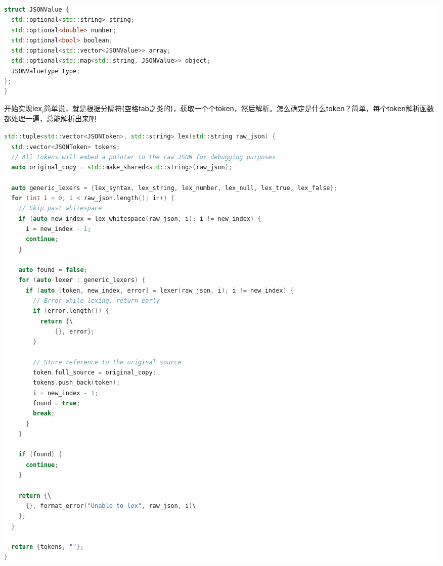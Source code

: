 ```c++
struct JSONValue {
  std::optional<std::string> string;
  std::optional<double> number;
  std::optional<bool> boolean;
  std::optional<std::vector<JSONValue>> array;
  std::optional<std::map<std::string, JSONValue>> object;
  JSONValueType type;
};
}
```

开始实现lex,简单说，就是根据分隔符(空格tab之类的)，获取一个个token，然后解析。怎么确定是什么token？简单，每个token解析函数都处理一遍，总能解析出来吧

```c++
std::tuple<std::vector<JSONToken>, std::string> lex(std::string raw_json) {
  std::vector<JSONToken> tokens;
  // All tokens will embed a pointer to the raw JSON for debugging purposes
  auto original_copy = std::make_shared<std::string>(raw_json);

  auto generic_lexers = {lex_syntax, lex_string, lex_number, lex_null, lex_true, lex_false};
  for (int i = 0; i < raw_json.length(); i++) {
    // Skip past whitespace
    if (auto new_index = lex_whitespace(raw_json, i); i != new_index) {
      i = new_index - 1;
      continue;
    }

    auto found = false;
    for (auto lexer : generic_lexers) {
      if (auto [token, new_index, error] = lexer(raw_json, i); i != new_index) {
        // Error while lexing, return early
        if (error.length()) {
          return {\
              {}, error};
        }

        // Store reference to the original source
        token.full_source = original_copy;
        tokens.push_back(token);
        i = new_index - 1;
        found = true;
        break;
      }
    }

    if (found) {
      continue;
    }

    return {\
      {}, format_error("Unable to lex", raw_json, i)\
    };
  }

  return {tokens, ""};
}
```
